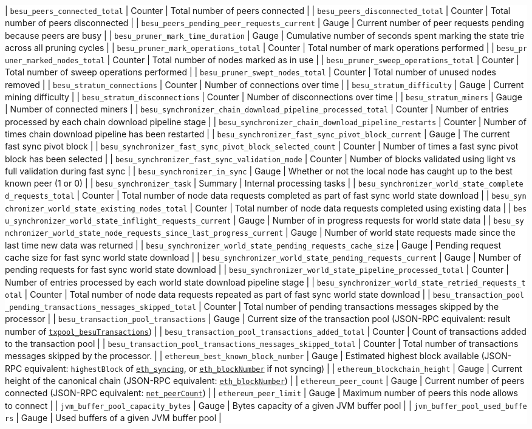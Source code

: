 | `besu_peers_connected_total` | Counter | Total number of peers connected |
| `besu_peers_disconnected_total` | Counter | Total number of peers disconnected |
| `besu_peers_pending_peer_requests_current` | Gauge | Current number of peer requests pending because peers are busy |
| `besu_pruner_mark_time_duration` | Gauge | Cumulative number of seconds spent marking the state trie across all pruning cycles |
| `besu_pruner_mark_operations_total` | Counter | Total number of mark operations performed |
| `besu_pruner_marked_nodes_total` | Counter | Total number of nodes marked as in use |
| `besu_pruner_sweep_operations_total` | Counter | Total number of sweep operations performed |
| `besu_pruner_swept_nodes_total` | Counter | Total number of unused nodes removed |
| `besu_stratum_connections` | Counter | Number of connections over time |
| `besu_stratum_difficulty` | Gauge | Current mining difficulty |
| `besu_stratum_disconnections` | Counter | Number of disconnections over time |
| `besu_stratum_miners` | Gauge | Number of connected miners |
| `besu_synchronizer_chain_download_pipeline_processed_total` | Counter | Number of entries processed by each chain download pipeline stage |
| `besu_synchronizer_chain_download_pipeline_restarts` | Counter | Number of times chain download pipeline has been restarted |
| `besu_synchronizer_fast_sync_pivot_block_current` | Gauge | The current fast sync pivot block |
| `besu_synchronizer_fast_sync_pivot_block_selected_count` | Counter | Number of times a fast sync pivot block has been selected |
| `besu_synchronizer_fast_sync_validation_mode` | Counter | Number of blocks validated using light vs full validation during fast sync |
| `besu_synchronizer_in_sync` | Gauge | Whether or not the local node has caught up to the best known peer (1 or 0) |
| `besu_synchronizer_task` | Summary | Internal processing tasks |
| `besu_synchronizer_world_state_completed_requests_total` | Counter | Total number of node data requests completed as part of fast sync world state download |
| `besu_synchronizer_world_state_existing_nodes_total` | Counter | Total number of node data requests completed using existing data |
| `besu_synchronizer_world_state_inflight_requests_current` | Gauge | Number of in progress requests for world state data |
| `besu_synchronizer_world_state_node_requests_since_last_progress_current` | Gauge | Number of world state requests made since the last time new data was returned |
| `besu_synchronizer_world_state_pending_requests_cache_size` | Gauge | Pending request cache size for fast sync world state download |
| `besu_synchronizer_world_state_pending_requests_current` | Gauge | Number of pending requests for fast sync world state download |
| `besu_synchronizer_world_state_pipeline_processed_total` | Counter | Number of entries processed by each world state download pipeline stage |
| `besu_synchronizer_world_state_retried_requests_total` | Counter | Total number of node data requests repeated as part of fast sync world state download |
| `besu_transaction_pool_pending_transactions_messages_skipped_total` | Counter | Total number of pending transactions messages skipped by the processor |
| `besu_transaction_pool_transactions` | Gauge | Current size of the transaction pool (JSON-RPC equivalent: result number of [`txpool_besuTransactions`](../../reference/api/index.md#txpool_besutransactions)) |
| `besu_transaction_pool_transactions_added_total` | Counter | Count of transactions added to the transaction pool |
| `besu_transaction_pool_transactions_messages_skipped_total` | Counter | Total number of transactions messages skipped by the processor. |
| `ethereum_best_known_block_number` | Gauge | Estimated highest block available (JSON-RPC equivalent: `highestBlock` of [`eth_syncing`](../../reference/api/index.md#eth_syncing), or [`eth_blockNumber`](../../reference/api/index.md#eth_blocknumber) if not syncing) |
| `ethereum_blockchain_height` | Gauge | Current height of the canonical chain (JSON-RPC equivalent: [`eth_blockNumber`](../../reference/api/index.md#eth_blocknumber)) |
| `ethereum_peer_count` | Gauge | Current number of peers connected (JSON-RPC equivalent: [`net_peerCount`](../../reference/api/index.md#net_peercount)) |
| `ethereum_peer_limit` | Gauge | Maximum number of peers this node allows to connect |
| `jvm_buffer_pool_capacity_bytes` | Gauge | Bytes capacity of a given JVM buffer pool |
| `jvm_buffer_pool_used_buffers` | Gauge | Used buffers of a given JVM buffer pool |
